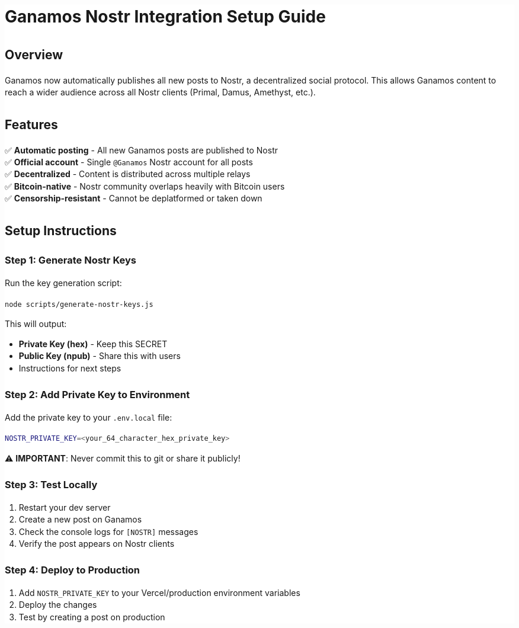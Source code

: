 # Ganamos Nostr Integration Setup Guide

## Overview

Ganamos now automatically publishes all new posts to Nostr, a decentralized social protocol. This allows Ganamos content to reach a wider audience across all Nostr clients (Primal, Damus, Amethyst, etc.).

## Features

✅ **Automatic posting** - All new Ganamos posts are published to Nostr  
✅ **Official account** - Single `@Ganamos` Nostr account for all posts  
✅ **Decentralized** - Content is distributed across multiple relays  
✅ **Bitcoin-native** - Nostr community overlaps heavily with Bitcoin users  
✅ **Censorship-resistant** - Cannot be deplatformed or taken down  

## Setup Instructions

### Step 1: Generate Nostr Keys

Run the key generation script:

```bash
node scripts/generate-nostr-keys.js
```

This will output:
- **Private Key (hex)** - Keep this SECRET
- **Public Key (npub)** - Share this with users
- Instructions for next steps

### Step 2: Add Private Key to Environment

Add the private key to your `.env.local` file:

```bash
NOSTR_PRIVATE_KEY=<your_64_character_hex_private_key>
```

⚠️ **IMPORTANT**: Never commit this to git or share it publicly!

### Step 3: Test Locally

1. Restart your dev server
2. Create a new post on Ganamos
3. Check the console logs for `[NOSTR]` messages
4. Verify the post appears on Nostr clients

### Step 4: Deploy to Production

1. Add `NOSTR_PRIVATE_KEY` to your Vercel/production environment variables
2. Deploy the changes
3. Test by creating a post on production
